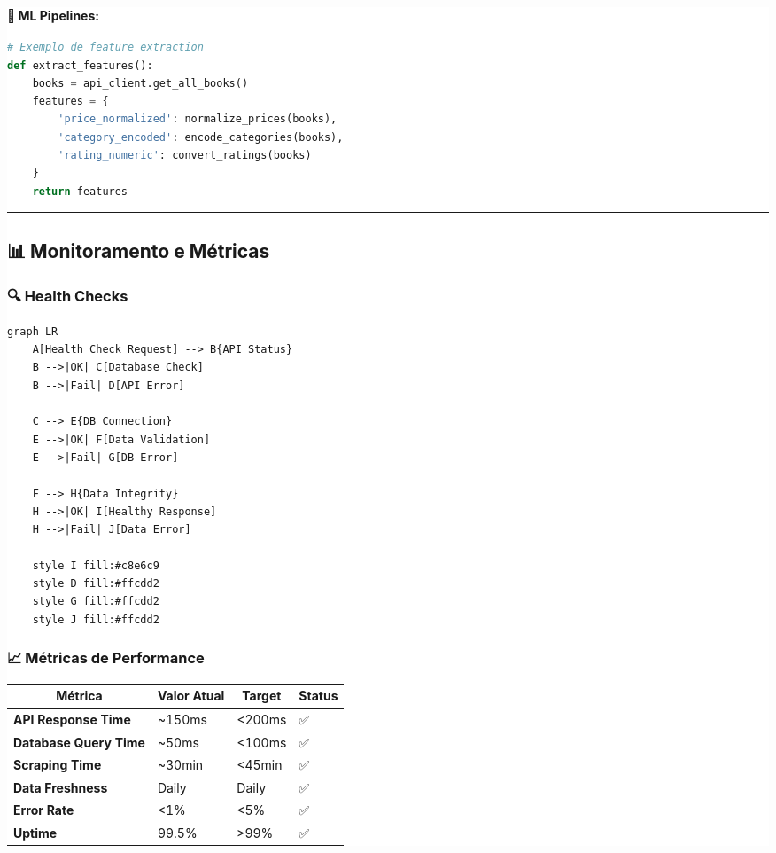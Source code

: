 **🤖 ML Pipelines:**
```python
# Exemplo de feature extraction
def extract_features():
    books = api_client.get_all_books()
    features = {
        'price_normalized': normalize_prices(books),
        'category_encoded': encode_categories(books),
        'rating_numeric': convert_ratings(books)
    }
    return features
```

---

## 📊 Monitoramento e Métricas

### 🔍 Health Checks

```mermaid
graph LR
    A[Health Check Request] --> B{API Status}
    B -->|OK| C[Database Check]
    B -->|Fail| D[API Error]
    
    C --> E{DB Connection}
    E -->|OK| F[Data Validation]
    E -->|Fail| G[DB Error]
    
    F --> H{Data Integrity}
    H -->|OK| I[Healthy Response]
    H -->|Fail| J[Data Error]
    
    style I fill:#c8e6c9
    style D fill:#ffcdd2
    style G fill:#ffcdd2
    style J fill:#ffcdd2
```

### 📈 Métricas de Performance

| Métrica | Valor Atual | Target | Status |
|---------|-------------|---------|---------|
| **API Response Time** | ~150ms | <200ms | ✅ |
| **Database Query Time** | ~50ms | <100ms | ✅ |
| **Scraping Time** | ~30min | <45min | ✅ |
| **Data Freshness** | Daily | Daily | ✅ |
| **Error Rate** | <1% | <5% | ✅ |
| **Uptime** | 99.5% | >99% | ✅ |
